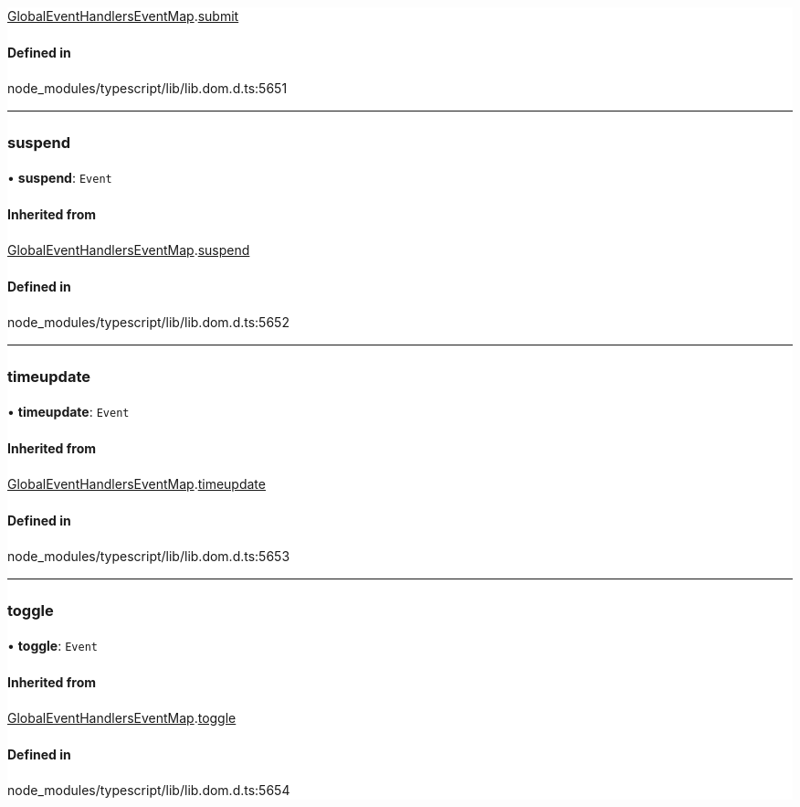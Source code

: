 [GlobalEventHandlersEventMap](akashaproject_ui_awf_testing_utils._internal_.GlobalEventHandlersEventMap.md).[submit](akashaproject_ui_awf_testing_utils._internal_.GlobalEventHandlersEventMap.md#submit)

#### Defined in

node_modules/typescript/lib/lib.dom.d.ts:5651

___

### suspend

• **suspend**: `Event`

#### Inherited from

[GlobalEventHandlersEventMap](akashaproject_ui_awf_testing_utils._internal_.GlobalEventHandlersEventMap.md).[suspend](akashaproject_ui_awf_testing_utils._internal_.GlobalEventHandlersEventMap.md#suspend)

#### Defined in

node_modules/typescript/lib/lib.dom.d.ts:5652

___

### timeupdate

• **timeupdate**: `Event`

#### Inherited from

[GlobalEventHandlersEventMap](akashaproject_ui_awf_testing_utils._internal_.GlobalEventHandlersEventMap.md).[timeupdate](akashaproject_ui_awf_testing_utils._internal_.GlobalEventHandlersEventMap.md#timeupdate)

#### Defined in

node_modules/typescript/lib/lib.dom.d.ts:5653

___

### toggle

• **toggle**: `Event`

#### Inherited from

[GlobalEventHandlersEventMap](akashaproject_ui_awf_testing_utils._internal_.GlobalEventHandlersEventMap.md).[toggle](akashaproject_ui_awf_testing_utils._internal_.GlobalEventHandlersEventMap.md#toggle)

#### Defined in

node_modules/typescript/lib/lib.dom.d.ts:5654
